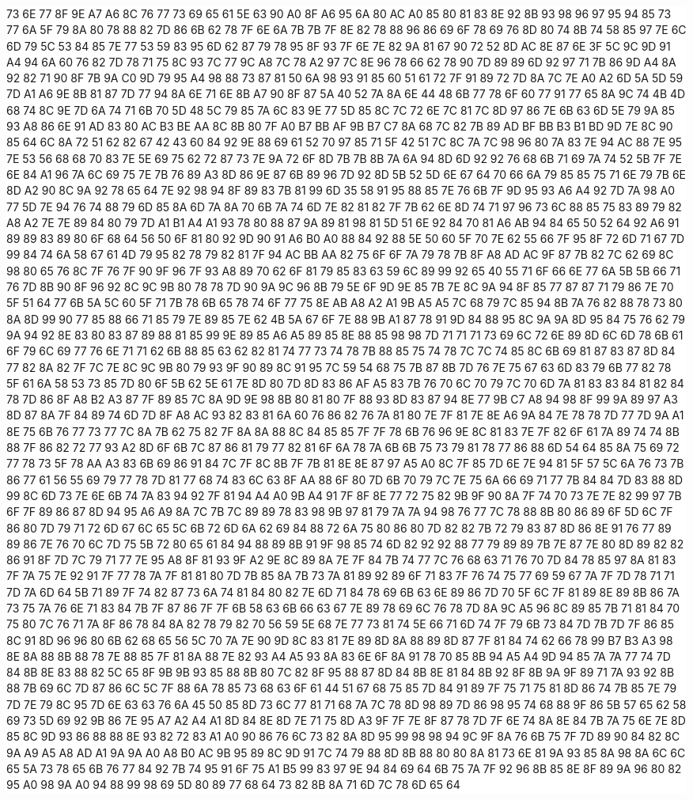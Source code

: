73 6E 77 8F 9E A7 A6 8C 76 77 73 69 65 61 5E 63 90 A0 8F A6 95 6A 80 AC A0 85 80 81 83 8E 92 8B 93 98 96 97 95 94 85 73 77 6A 5F 79 8A 80 78 88 82 7D 86 6B 62 78 7F 6E 6A 7B 7B 7F 8E 82 78 88 96 86 69 6F 78 69 76 8D 80 74 8B 74 58 85 97 7E 6C 6D 79 5C 53 84 85 7E 77 53 59 83 95 6D 62 87 79 78 95 8F 93 7F 6E 7E 82 9A 81 67 90 72 52 8D AC 8E 87 6E 3F 5C 9C 9D 91 A4 94 6A 60 76 82 7D 78 71 75 8C 93 7C 77 9C A8 7C 78 A2 97 7C 8E 96 78 66 62 78 90 7D 89 89 6D 92 97 71 7B 86 9D A4 8A 92 82 71 90 8F 7B 9A C0 9D 79 95 A4 98 88 73 87 81 50 6A 98 93 91 85 60 51 61 72 7F 91 89 72 7D 8A 7C 7E A0 A2 6D 5A 5D 59 7D A1 A6 9E 8B 81 87 7D 77 94 8A 6E 71 6E 8B A7 90 8F 87 5A 40 52 7A 8A 6E 44 48 6B 77 78 6F 60 77 91 77 65 8A 9C 74 4B 4D 68 74 8C 9E 7D 6A 74 71 6B 70 5D 48 5C 79 85 7A 6C 83 9E 77 5D 85 8C 7C 72 6E 7C 81 7C 8D 97 86 7E 6B 63 6D 5E 79 9A 85 93 A8 86 6E 91 AD 83 80 AC B3 BE AA 8C 8B 80 7F A0 B7 BB AF 9B B7 C7 8A 68 7C 82 7B 89 AD BF BB B3 B1 BD 9D 7E 8C 90 85 64 6C 8A 72 51 62 82 67 42 43 60 84 92 9E 88 69 61 52 70 97 85 71 5F 42 51 7C 8C 7A 7C 98 96 80 7A 83 7E 94 AC 88 7E 95 7E 53 56 68 68 70 83 7E 5E 69 75 62 72 87 73 7E 9A 72 6F 8D 7B 7B 8B 7A 6A 94 8D 6D 92 92 76 68 6B 71 69 7A 74 52 5B 7F 7E 6E 84 A1 96 7A 6C 69 75 7E 7B 76 89 A3 8D 86 9E 87 6B 89 96 7D 92 8D 5B 52 5D 6E 67 64 70 66 6A 79 85 85 75 71 6E 79 7B 6E 8D A2 90 8C 9A 92 78 65 64 7E 92 98 94 8F 89 83 7B 81 99 6D 35 58 91 95 88 85 7E 76 6B 7F 9D 95 93 A6 A4 92 7D 7A 98 A0 77 5D 7E 94 76 74 88 79 6D 85 8A 6D 7A 8A 70 6B 7A 74 6D 7E 82 81 82 7F 7B 62 6E 8D 74 71 97 96 73 6C 88 85 75 83 89 79 82 A8 A2 7E 7E 89 84 80 79 7D A1 B1 A4 A1 93 78 80 88 87 9A 89 81 98 81 5D 51 6E 92 84 70 81 A6 AB 94 84 65 50 52 64 92 A6 91 89 89 83 89 80 6F 68 64 56 50 6F 81 80 92 9D 90 91 A6 B0 A0 88 84 92 88 5E 50 60 5F 70 7E 62 55 66 7F 95 8F 72 6D 71 67 7D 99 84 74 6A 58 67 61 4D 79 95 82 78 79 82 81 7F 94 AC BB AA 82 75 6F 6F 7A 79 78 7B 8F A8 AD AC 9F 87 7B 82 7C 62 69 8C 98 80 65 76 8C 7F 76 7F 90 9F 96 7F 93 A8 89 70 62 6F 81 79 85 83 63 59 6C 89 99 92 65 40 55 71 6F 66 6E 77 6A 5B 5B 66 71 76 7D 8B 90 8F 96 92 8C 9C 9B 80 78 78 7D 90 9A 9C 96 8B 79 5E 6F 9D 9E 85 7B 7E 8C 9A 94 8F 85 77 87 87 71 79 86 7E 70 5F 51 64 77 6B 5A 5C 60 5F 71 7B 78 6B 65 78 74 6F 77 75 8E AB A8 A2 A1 9B A5 A5 7C 68 79 7C 85 94 8B 7A 76 82 88 78 73 80 8A 8D 99 90 77 85 88 66 71 85 79 7E 89 85 7E 62 4B 5A 67 6F 7E 88 9B A1 87 78 91 9D 84 88 95 8C 9A 9A 8D 95 84 75 76 62 79 9A 94 92 8E 83 80 83 87 89 88 81 85 99 9E 89 85 A6 A5 89 85 8E 88 85 98 98 7D 71 71 71 73 69 6C 72 6E 89 8D 6C 6D 78 6B 61 6F 79 6C 69 77 76 6E 71 71 62 6B 88 85 63 62 82 81 74 77 73 74 78 7B 88 85 75 74 78 7C 7C 74 85 8C 6B 69 81 87 83 87 8D 84 77 82 8A 82 7F 7C 7E 8C 9C 9B 80 79 93 9F 90 89 8C 91 95 7C 59 54 68 75 7B 87 8B 7D 76 7E 75 67 63 6D 83 79 6B 77 82 78 5F 61 6A 58 53 73 85 7D 80 6F 5B 62 5E 61 7E 8D 80 7D 8D 83 86 AF A5 83 7B 76 70 6C 70 79 7C 70 6D 7A 81 83 83 84 81 82 84 78 7D 86 8F A8 B2 A3 87 7F 89 85 7C 8A 9D 9E 98 8B 80 81 80 7F 88 93 8D 83 87 94 8E 77 9B C7 A8 94 98 8F 99 9A 89 97 A3 8D 87 8A 7F 84 89 74 6D 7D 8F A8 AC 93 82 83 81 6A 60 76 86 82 76 7A 81 80 7E 7F 81 7E 8E A6 9A 84 7E 78 78 7D 77 7D 9A A1 8E 75 6B 76 77 73 77 7C 8A 7B 62 75 82 7F 8A 8A 88 8C 84 85 85 7F 7F 78 6B 76 96 9E 8C 81 83 7E 7F 82 6F 61 7A 89 74 74 8B 88 7F 86 82 72 77 93 A2 8D 6F 6B 7C 87 86 81 79 77 82 81 6F 6A 78 7A 6B 6B 75 73 79 81 78 77 86 88 6D 54 64 85 8A 75 69 72 77 78 73 5F 78 AA A3 83 6B 69 86 91 84 7C 7F 8C 8B 7F 7B 81 8E 8E 87 97 A5 A0 8C 7F 85 7D 6E 7E 94 81 5F 57 5C 6A 76 73 7B 86 77 61 56 55 69 79 77 78 7D 81 77 68 74 83 6C 63 8F AA 88 6F 80 7D 6B 70 79 7C 7E 75 6A 66 69 71 77 7B 84 84 7D 83 88 8D 99 8C 6D 73 7E 6E 6B 74 7A 83 94 92 7F 81 94 A4 A0 9B A4 91 7F 8F 8E 77 72 75 82 9B 9F 90 8A 7F 74 70 73 7E 7E 82 99 97 7B 6F 7F 89 86 87 8D 94 95 A6 A9 8A 7C 7B 7C 89 89 78 83 98 9B 97 81 79 7A 7A 94 98 76 77 7C 78 88 8B 80 86 89 6F 5D 6C 7F 86 80 7D 79 71 72 6D 67 6C 65 5C 6B 72 6D 6A 62 69 84 88 72 6A 75 80 86 80 7D 82 82 7B 72 79 83 87 8D 86 8E 91 76 77 89 89 86 7E 76 70 6C 7D 75 5B 72 80 65 61 84 94 88 89 8B 91 9F 98 85 74 6D 82 92 92 88 77 79 89 89 7B 7E 87 7E 80 8D 89 82 82 86 91 8F 7D 7C 79 71 77 7E 95 A8 8F 81 93 9F A2 9E 8C 89 8A 7E 7F 84 7B 74 77 7C 76 68 63 71 76 70 7D 84 78 85 97 8A 81 83 7F 7A 75 7E 92 91 7F 77 78 7A 7F 81 81 80 7D 7B 85 8A 7B 73 7A 81 89 92 89 6F 71 83 7F 76 74 75 77 69 59 67 7A 7F 7D 78 71 71 7D 7A 6D 64 5B 71 89 7F 74 82 87 73 6A 74 81 84 80 82 7E 6D 71 84 78 69 6B 63 6E 89 86 7D 70 5F 6C 7F 81 89 8E 89 8B 86 7A 73 75 7A 76 6E 71 83 84 7B 7F 87 86 7F 7F 6B 58 63 6B 66 63 67 7E 89 78 69 6C 76 78 7D 8A 9C A5 96 8C 89 85 7B 71 81 84 70 75 80 7C 76 71 7A 8F 86 78 84 8A 82 78 79 82 70 56 59 5E 68 7E 77 73 81 74 5E 66 71 6D 74 7F 79 6B 73 84 7D 7B 7D 7F 86 85 8C 91 8D 96 96 80 6B 62 68 65 56 5C 70 7A 7E 90 9D 8C 83 81 7E 89 8D 8A 88 89 8D 87 7F 81 84 74 62 66 78 99 B7 B3 A3 98 8E 8A 88 8B 88 78 7E 88 85 7F 81 8A 88 7E 82 93 A4 A5 93 8A 83 6E 6F 8A 91 78 70 85 8B 94 A5 A4 9D 94 85 7A 7A 77 74 7D 84 8B 8E 83 88 82 5C 65 8F 9B 9B 93 85 88 8B 80 7C 82 8F 95 88 87 8D 84 8B 8E 81 84 8B 92 8F 8B 9A 9F 89 71 7A 93 92 8B 88 7B 69 6C 7D 87 86 6C 5C 7F 88 6A 78 85 73 68 63 6F 61 44 51 67 68 75 85 7D 84 91 89 7F 75 71 75 81 8D 86 74 7B 85 7E 79 7D 7E 79 8C 95 7D 6E 63 63 76 6A 45 50 85 8D 73 6C 77 81 71 68 7A 7C 78 8D 98 89 7D 86 98 95 74 68 88 9F 86 5B 57 65 62 58 69 73 5D 69 92 9B 86 7E 95 A7 A2 A4 A1 8D 84 8E 8D 7E 71 75 8D A3 9F 7F 7E 8F 87 78 7D 7F 6E 74 8A 8E 84 7B 7A 75 6E 7E 8D 85 8C 9D 93 86 88 88 8E 93 82 72 83 A1 A0 90 86 76 6C 73 82 8A 8D 95 99 98 98 94 9C 9F 8A 76 6B 75 7F 7D 89 90 84 82 8C 9A A9 A5 A8 AD A1 9A 9A A0 A8 B0 AC 9B 95 89 8C 9D 91 7C 74 79 88 8D 8B 88 80 80 8A 81 73 6E 81 9A 93 85 8A 98 8A 6C 6C 65 5A 73 78 65 6B 76 77 84 92 7B 74 95 91 6F 75 A1 B5 99 83 97 9E 94 84 69 64 6B 75 7A 7F 92 96 8B 85 8E 8F 89 9A 96 80 82 95 A0 98 9A A0 94 88 99 98 69 5D 80 89 77 68 64 73 82 8B 8A 71 6D 7C 78 6D 65 64